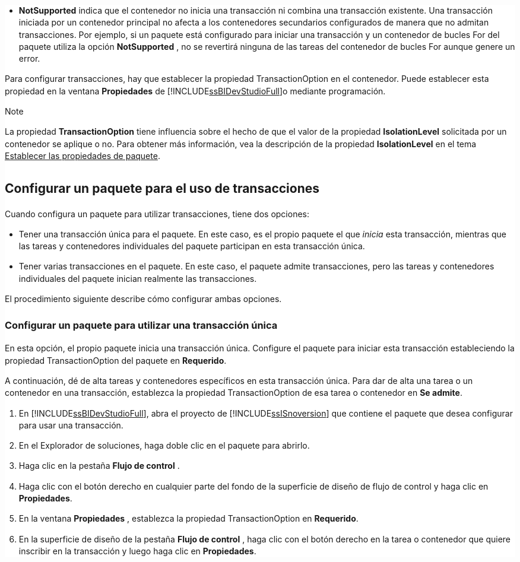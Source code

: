 -   **NotSupported** indica que el contenedor no inicia una transacción ni combina una transacción existente. Una transacción iniciada por un contenedor principal no afecta a los contenedores secundarios configurados de manera que no admitan transacciones. Por ejemplo, si un paquete está configurado para iniciar una transacción y un contenedor de bucles For del paquete utiliza la opción **NotSupported** , no se revertirá ninguna de las tareas del contenedor de bucles For aunque genere un error.  
  
 Para configurar transacciones, hay que establecer la propiedad TransactionOption en el contenedor. Puede establecer esta propiedad en la ventana **Propiedades** de [!INCLUDE[ssBIDevStudioFull](../includes/ssbidevstudiofull-md.md)]o mediante programación.  
  
> [!NOTE]  
>  La propiedad **TransactionOption** tiene influencia sobre el hecho de que el valor de la propiedad **IsolationLevel** solicitada por un contenedor se aplique o no. Para obtener más información, vea la descripción de la propiedad **IsolationLevel** en el tema [Establecer las propiedades de paquete](../integration-services/set-package-properties.md).  
  
## <a name="configure-a-package-to-use-transactions"></a>Configurar un paquete para el uso de transacciones
Cuando configura un paquete para utilizar transacciones, tiene dos opciones:  
  
-   Tener una transacción única para el paquete. En este caso, es el propio paquete el que *inicia* esta transacción, mientras que las tareas y contenedores individuales del paquete participan en esta transacción única.  
  
-   Tener varias transacciones en el paquete. En este caso, el paquete admite transacciones, pero las tareas y contenedores individuales del paquete inician realmente las transacciones.  
  
 El procedimiento siguiente describe cómo configurar ambas opciones.  
  
### <a name="configure-a-package-to-use-a-single-transaction"></a>Configurar un paquete para utilizar una transacción única  
 En esta opción, el propio paquete inicia una transacción única. Configure el paquete para iniciar esta transacción estableciendo la propiedad TransactionOption del paquete en **Requerido**.  
  
 A continuación, dé de alta tareas y contenedores específicos en esta transacción única. Para dar de alta una tarea o un contenedor en una transacción, establezca la propiedad TransactionOption de esa tarea o contenedor en **Se admite**.  
  
1.  En [!INCLUDE[ssBIDevStudioFull](../includes/ssbidevstudiofull-md.md)], abra el proyecto de [!INCLUDE[ssISnoversion](../includes/ssisnoversion-md.md)] que contiene el paquete que desea configurar para usar una transacción.  
  
2.  En el Explorador de soluciones, haga doble clic en el paquete para abrirlo.  
  
3.  Haga clic en la pestaña **Flujo de control** .  
  
4.  Haga clic con el botón derecho en cualquier parte del fondo de la superficie de diseño de flujo de control y haga clic en **Propiedades**.  
  
5.  En la ventana **Propiedades** , establezca la propiedad TransactionOption en **Requerido**.  
  
6.  En la superficie de diseño de la pestaña **Flujo de control** , haga clic con el botón derecho en la tarea o contenedor que quiere inscribir en la transacción y luego haga clic en **Propiedades**.  
  